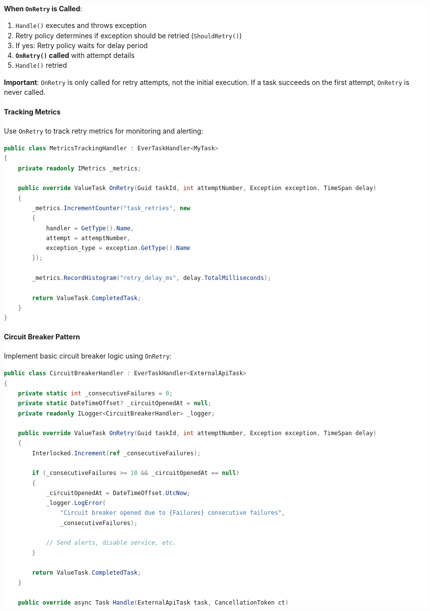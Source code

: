 **When `OnRetry` is Called**:

1. `Handle()` executes and throws exception
2. Retry policy determines if exception should be retried (`ShouldRetry()`)
3. If yes: Retry policy waits for delay period
4. **`OnRetry()` called** with attempt details
5. `Handle()` retried

**Important**: `OnRetry` is only called for retry attempts, not the initial execution. If a task succeeds on the first attempt, `OnRetry` is never called.

#### Tracking Metrics

Use `OnRetry` to track retry metrics for monitoring and alerting:

```csharp
public class MetricsTrackingHandler : EverTaskHandler<MyTask>
{
    private readonly IMetrics _metrics;

    public override ValueTask OnRetry(Guid taskId, int attemptNumber, Exception exception, TimeSpan delay)
    {
        _metrics.IncrementCounter("task_retries", new
        {
            handler = GetType().Name,
            attempt = attemptNumber,
            exception_type = exception.GetType().Name
        });

        _metrics.RecordHistogram("retry_delay_ms", delay.TotalMilliseconds);

        return ValueTask.CompletedTask;
    }
}
```

#### Circuit Breaker Pattern

Implement basic circuit breaker logic using `OnRetry`:

```csharp
public class CircuitBreakerHandler : EverTaskHandler<ExternalApiTask>
{
    private static int _consecutiveFailures = 0;
    private static DateTimeOffset? _circuitOpenedAt = null;
    private readonly ILogger<CircuitBreakerHandler> _logger;

    public override ValueTask OnRetry(Guid taskId, int attemptNumber, Exception exception, TimeSpan delay)
    {
        Interlocked.Increment(ref _consecutiveFailures);

        if (_consecutiveFailures >= 10 && _circuitOpenedAt == null)
        {
            _circuitOpenedAt = DateTimeOffset.UtcNow;
            _logger.LogError(
                "Circuit breaker opened due to {Failures} consecutive failures",
                _consecutiveFailures);

            // Send alerts, disable service, etc.
        }

        return ValueTask.CompletedTask;
    }

    public override async Task Handle(ExternalApiTask task, CancellationToken ct)
```